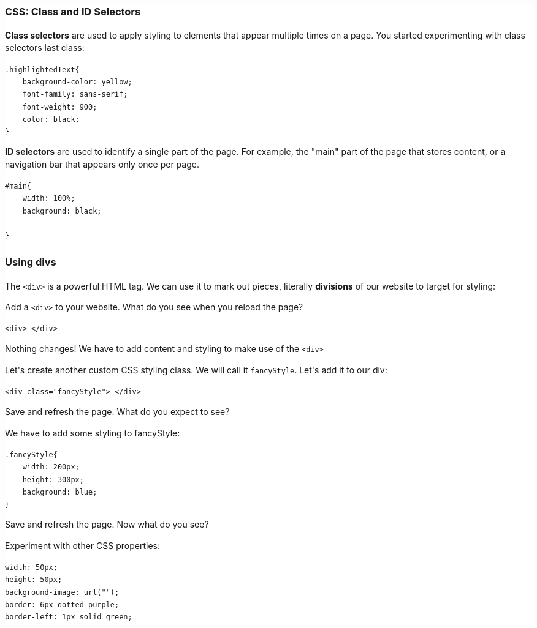 
### CSS: Class and ID Selectors
**Class selectors** are used to apply styling to elements that appear multiple times on a page.  You started experimenting with class selectors last class:

```
.highlightedText{
    background-color: yellow;
    font-family: sans-serif;
    font-weight: 900;
    color: black;
}
```
**ID selectors** are used to identify a single part of the page.  For example, the "main" part of the page that stores content, or a navigation bar that appears only once per page.

```
#main{
    width: 100%;
    background: black;
    
}
```


### Using divs

The ```<div>``` is a powerful HTML tag.  We can use it to mark out pieces, literally **divisions** of our website to target for styling:

Add a ```<div>``` to your website.  What do you see when you reload the page?
```
<div> </div>
```
Nothing changes! We have to add content and styling to make use of the ```<div>```

Let's create another custom CSS styling class.  We will call it ```fancyStyle```.  Let's add it to our div:

```
<div class="fancyStyle"> </div>
```
Save and refresh the page.  What do you expect to see?

We have to add some styling to fancyStyle:
```
.fancyStyle{
    width: 200px;
    height: 300px;
    background: blue;
}
```

Save and refresh the page.  Now what do you see?

Experiment with other CSS properties:
```
width: 50px;
height: 50px;
background-image: url("");
border: 6px dotted purple;
border-left: 1px solid green;
```
